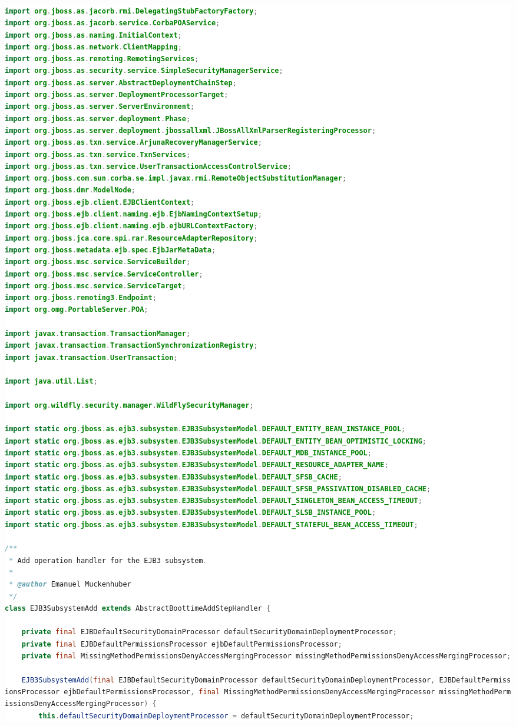 ```java
import org.jboss.as.jacorb.rmi.DelegatingStubFactoryFactory;
import org.jboss.as.jacorb.service.CorbaPOAService;
import org.jboss.as.naming.InitialContext;
import org.jboss.as.network.ClientMapping;
import org.jboss.as.remoting.RemotingServices;
import org.jboss.as.security.service.SimpleSecurityManagerService;
import org.jboss.as.server.AbstractDeploymentChainStep;
import org.jboss.as.server.DeploymentProcessorTarget;
import org.jboss.as.server.ServerEnvironment;
import org.jboss.as.server.deployment.Phase;
import org.jboss.as.server.deployment.jbossallxml.JBossAllXmlParserRegisteringProcessor;
import org.jboss.as.txn.service.ArjunaRecoveryManagerService;
import org.jboss.as.txn.service.TxnServices;
import org.jboss.as.txn.service.UserTransactionAccessControlService;
import org.jboss.com.sun.corba.se.impl.javax.rmi.RemoteObjectSubstitutionManager;
import org.jboss.dmr.ModelNode;
import org.jboss.ejb.client.EJBClientContext;
import org.jboss.ejb.client.naming.ejb.EjbNamingContextSetup;
import org.jboss.ejb.client.naming.ejb.ejbURLContextFactory;
import org.jboss.jca.core.spi.rar.ResourceAdapterRepository;
import org.jboss.metadata.ejb.spec.EjbJarMetaData;
import org.jboss.msc.service.ServiceBuilder;
import org.jboss.msc.service.ServiceController;
import org.jboss.msc.service.ServiceTarget;
import org.jboss.remoting3.Endpoint;
import org.omg.PortableServer.POA;

import javax.transaction.TransactionManager;
import javax.transaction.TransactionSynchronizationRegistry;
import javax.transaction.UserTransaction;

import java.util.List;

import org.wildfly.security.manager.WildFlySecurityManager;

import static org.jboss.as.ejb3.subsystem.EJB3SubsystemModel.DEFAULT_ENTITY_BEAN_INSTANCE_POOL;
import static org.jboss.as.ejb3.subsystem.EJB3SubsystemModel.DEFAULT_ENTITY_BEAN_OPTIMISTIC_LOCKING;
import static org.jboss.as.ejb3.subsystem.EJB3SubsystemModel.DEFAULT_MDB_INSTANCE_POOL;
import static org.jboss.as.ejb3.subsystem.EJB3SubsystemModel.DEFAULT_RESOURCE_ADAPTER_NAME;
import static org.jboss.as.ejb3.subsystem.EJB3SubsystemModel.DEFAULT_SFSB_CACHE;
import static org.jboss.as.ejb3.subsystem.EJB3SubsystemModel.DEFAULT_SFSB_PASSIVATION_DISABLED_CACHE;
import static org.jboss.as.ejb3.subsystem.EJB3SubsystemModel.DEFAULT_SINGLETON_BEAN_ACCESS_TIMEOUT;
import static org.jboss.as.ejb3.subsystem.EJB3SubsystemModel.DEFAULT_SLSB_INSTANCE_POOL;
import static org.jboss.as.ejb3.subsystem.EJB3SubsystemModel.DEFAULT_STATEFUL_BEAN_ACCESS_TIMEOUT;

/**
 * Add operation handler for the EJB3 subsystem.
 *
 * @author Emanuel Muckenhuber
 */
class EJB3SubsystemAdd extends AbstractBoottimeAddStepHandler {

    private final EJBDefaultSecurityDomainProcessor defaultSecurityDomainDeploymentProcessor;
    private final EJBDefaultPermissionsProcessor ejbDefaultPermissionsProcessor;
    private final MissingMethodPermissionsDenyAccessMergingProcessor missingMethodPermissionsDenyAccessMergingProcessor;

    EJB3SubsystemAdd(final EJBDefaultSecurityDomainProcessor defaultSecurityDomainDeploymentProcessor, EJBDefaultPermissionsProcessor ejbDefaultPermissionsProcessor, final MissingMethodPermissionsDenyAccessMergingProcessor missingMethodPermissionsDenyAccessMergingProcessor) {
        this.defaultSecurityDomainDeploymentProcessor = defaultSecurityDomainDeploymentProcessor;
```